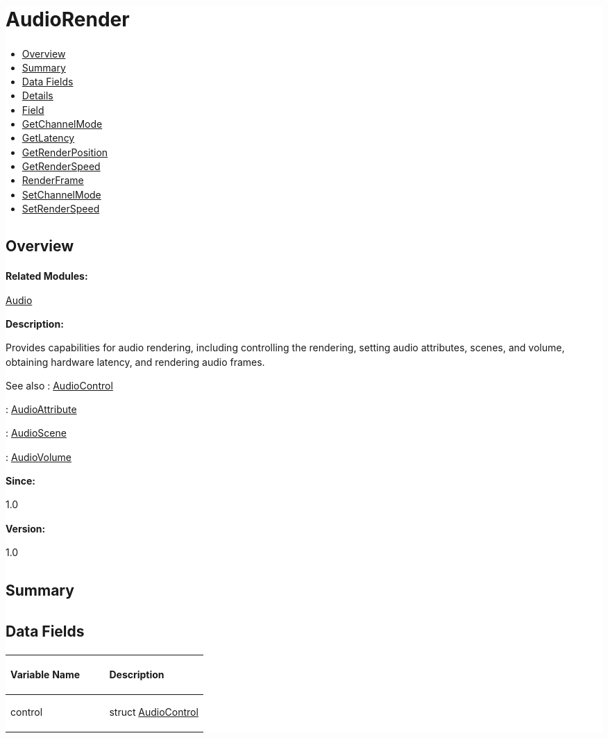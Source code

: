# AudioRender<a name="EN-US_TOPIC_0000001054918145"></a>

-   [Overview](#section1801946826165630)
-   [Summary](#section1078987041165630)
-   [Data Fields](#pub-attribs)
-   [Details](#section422181551165630)
-   [Field](#section202261737165630)
-   [GetChannelMode](#aad3d5e4104167620eacb2ba23edce50e)
-   [GetLatency](#a56dff6bbe1c5ac8361b2e3238ab09563)
-   [GetRenderPosition](#a24072bec0e2cd75727b57ec3e14f7ccb)
-   [GetRenderSpeed](#af0a19dacb293d3fbe600902b93af1ee9)
-   [RenderFrame](#a463cab04d0805a5c7b3ba5884c468246)
-   [SetChannelMode](#ae5aad5b26ccdd65ba501620851c5ecec)
-   [SetRenderSpeed](#a5589427ae5a4ba6a8d2a19dd8eddbcd8)

## **Overview**<a name="section1801946826165630"></a>

**Related Modules:**

[Audio](audio.md)

**Description:**

Provides capabilities for audio rendering, including controlling the rendering, setting audio attributes, scenes, and volume, obtaining hardware latency, and rendering audio frames. 

See also
:   [AudioControl](audiocontrol.md) 

:    [AudioAttribute](audioattribute.md) 

:    [AudioScene](audioscene.md) 

:    [AudioVolume](audiovolume.md) 

**Since:**

1.0

**Version:**

1.0

## **Summary**<a name="section1078987041165630"></a>

## Data Fields<a name="pub-attribs"></a>

<a name="table583249273165630"></a>
<table><thead align="left"><tr id="row519575427165630"><th class="cellrowborder" valign="top" width="50%" id="mcps1.1.3.1.1"><p id="p741752475165630"><a name="p741752475165630"></a><a name="p741752475165630"></a>Variable Name</p>
</th>
<th class="cellrowborder" valign="top" width="50%" id="mcps1.1.3.1.2"><p id="p1556224858165630"><a name="p1556224858165630"></a><a name="p1556224858165630"></a>Description</p>
</th>
</tr>
</thead>
<tbody><tr id="row1307610117165630"><td class="cellrowborder" valign="top" width="50%" headers="mcps1.1.3.1.1 "><p id="p691315309165630"><a name="p691315309165630"></a><a name="p691315309165630"></a>control </p>
</td>
<td class="cellrowborder" valign="top" width="50%" headers="mcps1.1.3.1.2 "><p id="p1026032502165630"><a name="p1026032502165630"></a><a name="p1026032502165630"></a><strong id="a954721a6d70c6cc96d8a772740b5749b"><a name="a954721a6d70c6cc96d8a772740b5749b"></a><a name="a954721a6d70c6cc96d8a772740b5749b"></a></strong> struct <a href="audiocontrol.md">AudioControl</a> </p>